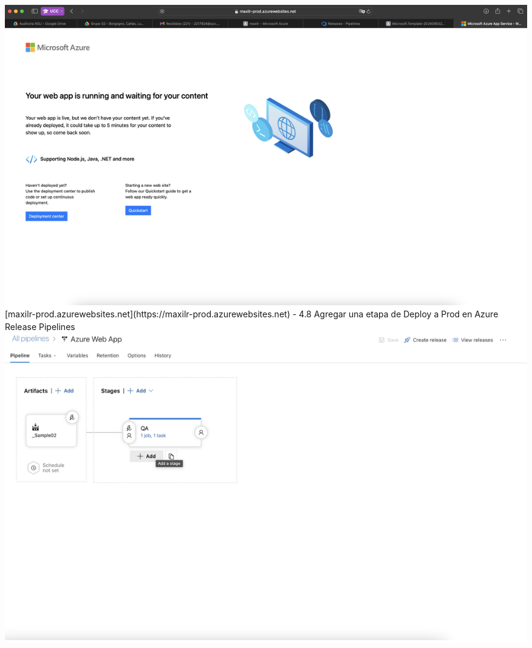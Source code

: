   <img src="./images/image-33.png" width="1250"/>  
  [maxilr-prod.azurewebsites.net](https://maxilr-prod.azurewebsites.net)
- 4.8 Agregar una etapa de Deploy a Prod en Azure Release Pipelines  
  <img src="./images/image-34.png" width="1250"/>  